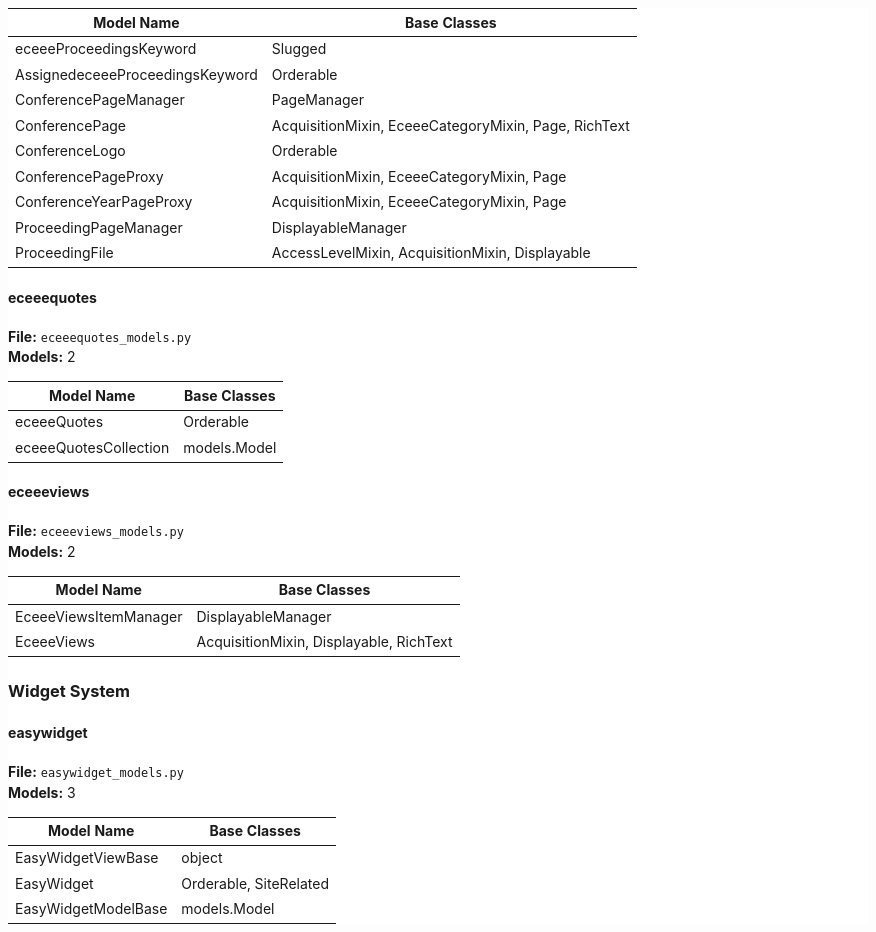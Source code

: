 | Model Name | Base Classes |
|------------|-------------|
| eceeeProceedingsKeyword | Slugged |
| AssignedeceeeProceedingsKeyword | Orderable |
| ConferencePageManager | PageManager |
| ConferencePage | AcquisitionMixin, EceeeCategoryMixin, Page, RichText |
| ConferenceLogo | Orderable |
| ConferencePageProxy | AcquisitionMixin, EceeeCategoryMixin, Page |
| ConferenceYearPageProxy | AcquisitionMixin, EceeeCategoryMixin, Page |
| ProceedingPageManager | DisplayableManager |
| ProceedingFile | AccessLevelMixin, AcquisitionMixin, Displayable |

#### eceeequotes
**File:** `eceeequotes_models.py`  
**Models:** 2  

| Model Name | Base Classes |
|------------|-------------|
| eceeeQuotes | Orderable |
| eceeeQuotesCollection | models.Model |

#### eceeeviews
**File:** `eceeeviews_models.py`  
**Models:** 2  

| Model Name | Base Classes |
|------------|-------------|
| EceeeViewsItemManager | DisplayableManager |
| EceeeViews | AcquisitionMixin, Displayable, RichText |

### Widget System

#### easywidget
**File:** `easywidget_models.py`  
**Models:** 3  

| Model Name | Base Classes |
|------------|-------------|
| EasyWidgetViewBase | object |
| EasyWidget | Orderable, SiteRelated |
| EasyWidgetModelBase | models.Model |
